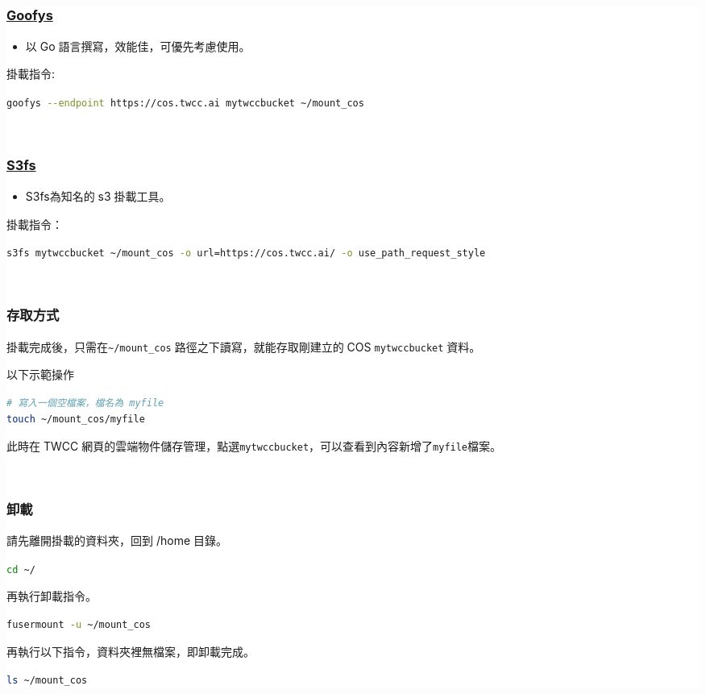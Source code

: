 ### [Goofys](https://github.com/kahing/goofys) 
- 以 Go 語言撰寫，效能佳，可優先考慮使用。


掛載指令:
```bash
goofys --endpoint https://cos.twcc.ai mytwccbucket ~/mount_cos
```

<br/>


### [S3fs](https://github.com/s3fs-fuse/s3fs-fuse)
- S3fs為知名的 s3 掛載工具。

掛載指令：

```bash
s3fs mytwccbucket ~/mount_cos -o url=https://cos.twcc.ai/ -o use_path_request_style
```

<br/>


### 存取方式

掛載完成後，只需在`~/mount_cos` 路徑之下讀寫，就能存取剛建立的 COS `mytwccbucket` 資料。

以下示範操作

```bash
# 寫入一個空檔案，檔名為 myfile
touch ~/mount_cos/myfile
```
此時在 TWCC 網頁的雲端物件儲存管理，點選`mytwccbucket`，可以查看到內容新增了`myfile`檔案。

<br/>


### 卸載

請先離開掛載的資料夾，回到 /home 目錄。

```bash
cd ~/
```


再執行卸載指令。

```bash
fusermount -u ~/mount_cos
```

再執行以下指令，資料夾裡無檔案，即卸載完成。

```bash
ls ~/mount_cos
``` 